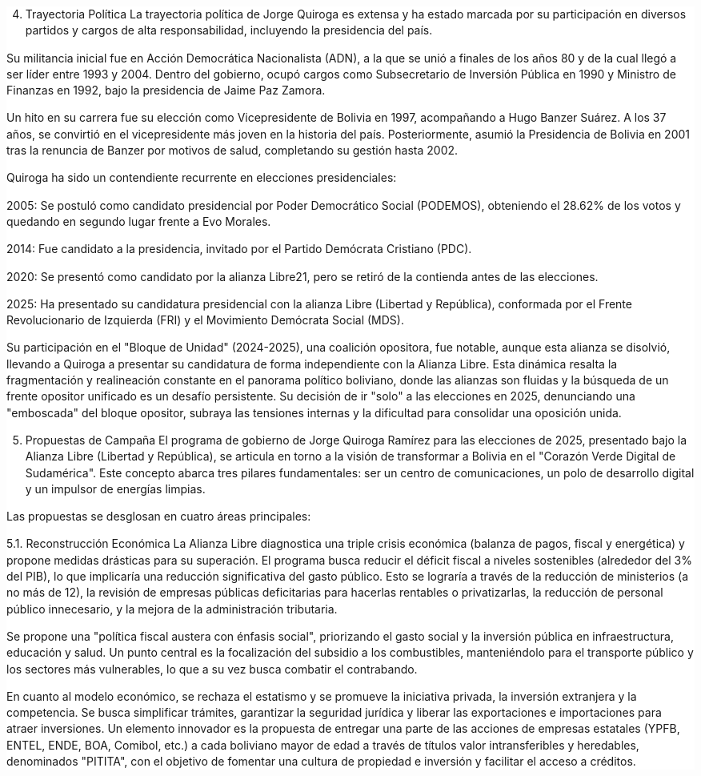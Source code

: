 4. Trayectoria Política
La trayectoria política de Jorge Quiroga es extensa y ha estado marcada por su participación en diversos partidos y cargos de alta responsabilidad, incluyendo la presidencia del país.

Su militancia inicial fue en Acción Democrática Nacionalista (ADN), a la que se unió a finales de los años 80 y de la cual llegó a ser líder entre 1993 y 2004. Dentro del gobierno, ocupó cargos como Subsecretario de Inversión Pública en 1990 y Ministro de Finanzas en 1992, bajo la presidencia de Jaime Paz Zamora.   

Un hito en su carrera fue su elección como Vicepresidente de Bolivia en 1997, acompañando a Hugo Banzer Suárez. A los 37 años, se convirtió en el vicepresidente más joven en la historia del país. Posteriormente, asumió la Presidencia de Bolivia en 2001 tras la renuncia de Banzer por motivos de salud, completando su gestión hasta 2002.   

Quiroga ha sido un contendiente recurrente en elecciones presidenciales:

2005: Se postuló como candidato presidencial por Poder Democrático Social (PODEMOS), obteniendo el 28.62% de los votos y quedando en segundo lugar frente a Evo Morales.   

2014: Fue candidato a la presidencia, invitado por el Partido Demócrata Cristiano (PDC).   

2020: Se presentó como candidato por la alianza Libre21, pero se retiró de la contienda antes de las elecciones.   

2025: Ha presentado su candidatura presidencial con la alianza Libre (Libertad y República), conformada por el Frente Revolucionario de Izquierda (FRI) y el Movimiento Demócrata Social (MDS).   

Su participación en el "Bloque de Unidad" (2024-2025), una coalición opositora, fue notable, aunque esta alianza se disolvió, llevando a Quiroga a presentar su candidatura de forma independiente con la Alianza Libre. Esta dinámica resalta la fragmentación y realineación constante en el panorama político boliviano, donde las alianzas son fluidas y la búsqueda de un frente opositor unificado es un desafío persistente. Su decisión de ir "solo" a las elecciones en 2025, denunciando una "emboscada" del bloque opositor, subraya las tensiones internas y la dificultad para consolidar una oposición unida.   

5. Propuestas de Campaña
El programa de gobierno de Jorge Quiroga Ramírez para las elecciones de 2025, presentado bajo la Alianza Libre (Libertad y República), se articula en torno a la visión de transformar a Bolivia en el "Corazón Verde Digital de Sudamérica". Este concepto abarca tres pilares fundamentales: ser un centro de comunicaciones, un polo de desarrollo digital y un impulsor de energías limpias.   

Las propuestas se desglosan en cuatro áreas principales:

5.1. Reconstrucción Económica
La Alianza Libre diagnostica una triple crisis económica (balanza de pagos, fiscal y energética) y propone medidas drásticas para su superación. El programa busca reducir el déficit fiscal a niveles sostenibles (alrededor del 3% del PIB), lo que implicaría una reducción significativa del gasto público. Esto se lograría a través de la reducción de ministerios (a no más de 12), la revisión de empresas públicas deficitarias para hacerlas rentables o privatizarlas, la reducción de personal público innecesario, y la mejora de la administración tributaria.   

Se propone una "política fiscal austera con énfasis social", priorizando el gasto social y la inversión pública en infraestructura, educación y salud. Un punto central es la focalización del subsidio a los combustibles, manteniéndolo para el transporte público y los sectores más vulnerables, lo que a su vez busca combatir el contrabando.   

En cuanto al modelo económico, se rechaza el estatismo y se promueve la iniciativa privada, la inversión extranjera y la competencia. Se busca simplificar trámites, garantizar la seguridad jurídica y liberar las exportaciones e importaciones para atraer inversiones. Un elemento innovador es la propuesta de entregar una parte de las acciones de empresas estatales (YPFB, ENTEL, ENDE, BOA, Comibol, etc.) a cada boliviano mayor de edad a través de títulos valor intransferibles y heredables, denominados "PITITA", con el objetivo de fomentar una cultura de propiedad e inversión y facilitar el acceso a créditos.   
